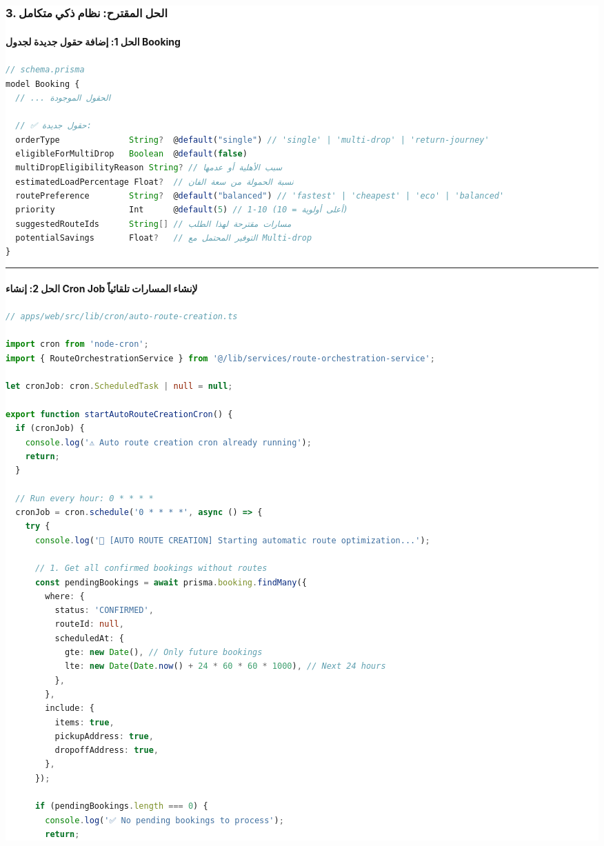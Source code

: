 ### 3. الحل المقترح: نظام ذكي متكامل

#### الحل 1: إضافة حقول جديدة لجدول Booking

```typescript
// schema.prisma
model Booking {
  // ... الحقول الموجودة
  
  // ✅ حقول جديدة:
  orderType              String?  @default("single") // 'single' | 'multi-drop' | 'return-journey'
  eligibleForMultiDrop   Boolean  @default(false)
  multiDropEligibilityReason String? // سبب الأهلية أو عدمها
  estimatedLoadPercentage Float?  // نسبة الحمولة من سعة الفان
  routePreference        String?  @default("balanced") // 'fastest' | 'cheapest' | 'eco' | 'balanced'
  priority               Int      @default(5) // 1-10 (10 = أعلى أولوية)
  suggestedRouteIds      String[] // مسارات مقترحة لهذا الطلب
  potentialSavings       Float?   // التوفير المحتمل مع Multi-drop
}
```

---

#### الحل 2: إنشاء Cron Job لإنشاء المسارات تلقائياً

```typescript
// apps/web/src/lib/cron/auto-route-creation.ts

import cron from 'node-cron';
import { RouteOrchestrationService } from '@/lib/services/route-orchestration-service';

let cronJob: cron.ScheduledTask | null = null;

export function startAutoRouteCreationCron() {
  if (cronJob) {
    console.log('⚠️ Auto route creation cron already running');
    return;
  }

  // Run every hour: 0 * * * *
  cronJob = cron.schedule('0 * * * *', async () => {
    try {
      console.log('🚛 [AUTO ROUTE CREATION] Starting automatic route optimization...');
      
      // 1. Get all confirmed bookings without routes
      const pendingBookings = await prisma.booking.findMany({
        where: {
          status: 'CONFIRMED',
          routeId: null,
          scheduledAt: {
            gte: new Date(), // Only future bookings
            lte: new Date(Date.now() + 24 * 60 * 60 * 1000), // Next 24 hours
          },
        },
        include: {
          items: true,
          pickupAddress: true,
          dropoffAddress: true,
        },
      });

      if (pendingBookings.length === 0) {
        console.log('✅ No pending bookings to process');
        return;
```